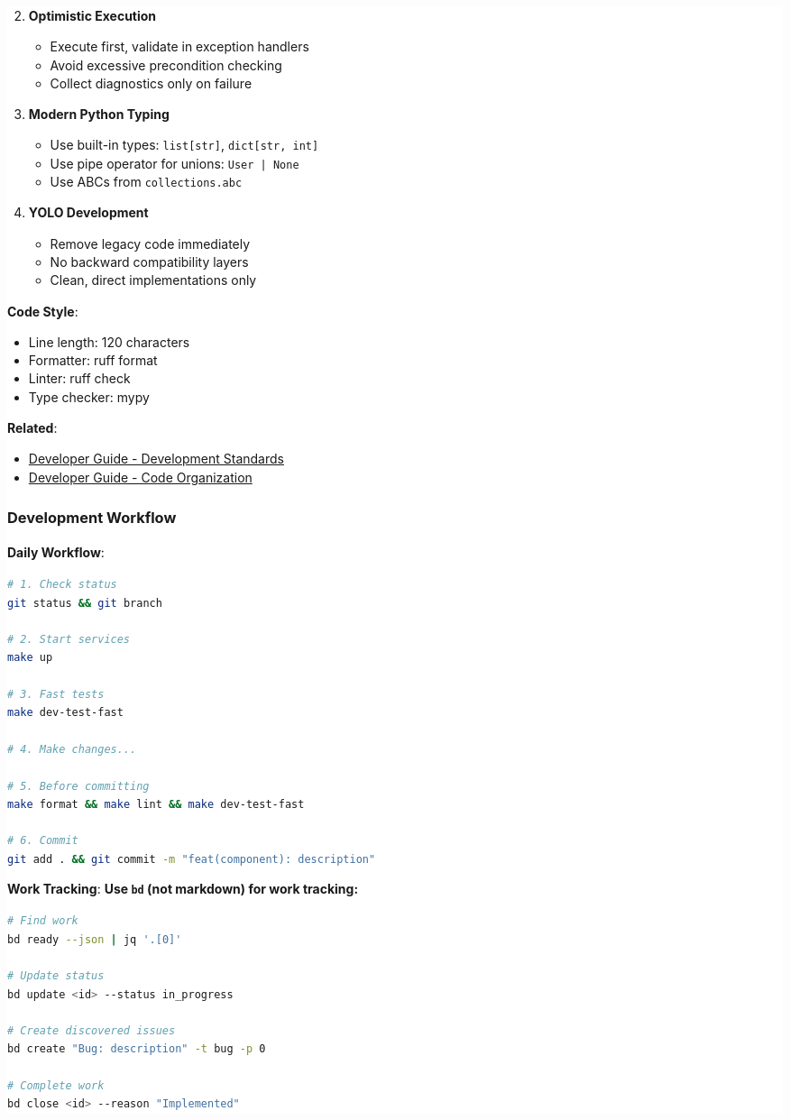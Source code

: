 2. **Optimistic Execution**
   - Execute first, validate in exception handlers
   - Avoid excessive precondition checking
   - Collect diagnostics only on failure

3. **Modern Python Typing**
   - Use built-in types: `list[str]`, `dict[str, int]`
   - Use pipe operator for unions: `User | None`
   - Use ABCs from `collections.abc`

4. **YOLO Development**
   - Remove legacy code immediately
   - No backward compatibility layers
   - Clean, direct implementations only

**Code Style**:
- Line length: 120 characters
- Formatter: ruff format
- Linter: ruff check
- Type checker: mypy

**Related**:
- [Developer Guide - Development Standards](DEVELOPER_GUIDE.md#development-standards)
- [Developer Guide - Code Organization](code_style_conventions.md)

### Development Workflow

**Daily Workflow**:
```bash
# 1. Check status
git status && git branch

# 2. Start services
make up

# 3. Fast tests
make dev-test-fast

# 4. Make changes...

# 5. Before committing
make format && make lint && make dev-test-fast

# 6. Commit
git add . && git commit -m "feat(component): description"
```

**Work Tracking**:
**Use `bd` (not markdown) for work tracking:**
```bash
# Find work
bd ready --json | jq '.[0]'

# Update status
bd update <id> --status in_progress

# Create discovered issues
bd create "Bug: description" -t bug -p 0

# Complete work
bd close <id> --reason "Implemented"
```
